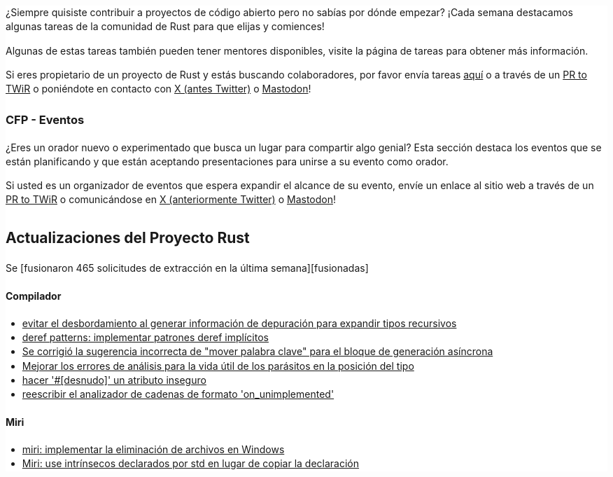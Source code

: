 ¿Siempre quisiste contribuir a proyectos de código abierto pero no sabías por dónde empezar?
¡Cada semana destacamos algunas tareas de la comunidad de Rust para que elijas y comiences!

Algunas de estas tareas también pueden tener mentores disponibles, visite la página de tareas para obtener más información.





Si eres propietario de un proyecto de Rust y estás buscando colaboradores, por favor envía tareas [aquí][directrices] o a través de un [PR to TWiR](https://github.com/rust-lang/this-week-in-rust) o poniéndote en contacto con [X (antes Twitter)](https://x.com/ThisWeekInRust) o [Mastodon](https://mastodon.social/@thisweekinrust)!

[directrices]:https://github.com/rust-lang/this-week-in-rust?tab=readme-ov-file#call-for-participation-guidelines

### CFP - Eventos

¿Eres un orador nuevo o experimentado que busca un lugar para compartir algo genial? Esta sección destaca los eventos que se están planificando y que están aceptando presentaciones para unirse a su evento como orador.




Si usted es un organizador de eventos que espera expandir el alcance de su evento, envíe un enlace al sitio web a través de un [PR to TWiR](https://github.com/rust-lang/this-week-in-rust) o comunicándose en [X (anteriormente Twitter)](https://x.com/ThisWeekInRust) o [Mastodon](https://mastodon.social/@thisweekinrust)!

## Actualizaciones del Proyecto Rust

Se [fusionaron 465 solicitudes de extracción en la última semana][fusionadas]

[fusionado]: https://github.com/search?q=is%3Apr+org%3Arust-lang+is%3Amerged+merged%3A2025-04-15..2025-04-22

#### Compilador

* [evitar el desbordamiento al generar información de depuración para expandir tipos recursivos](https://github.com/rust-lang/rust/pull/138599)
* [deref patterns: implementar patrones deref implícitos](https://github.com/rust-lang/rust/pull/138528)
* [Se corrigió la sugerencia incorrecta de "mover palabra clave" para el bloque de generación asíncrona](https://github.com/rust-lang/rust/pull/139871)
* [Mejorar los errores de análisis para la vida útil de los parásitos en la posición del tipo](https://github.com/rust-lang/rust/pull/139854)
* [hacer '#[desnudo]' un atributo inseguro](https://github.com/rust-lang/rust/pull/139753)
* [reescribir el analizador de cadenas de formato 'on_unimplemented'](https://github.com/rust-lang/rust/pull/139091)

#### Miri

* [miri: implementar la eliminación de archivos en Windows](https://github.com/rust-lang/miri/pull/4260)
* [Miri: use intrínsecos declarados por std en lugar de copiar la declaración](https://github.com/rust-lang/miri/pull/4274)


[submit_crate]: https://users.rust-lang.org/t/crate-of-the-week/2704
[calendario]: https://www.google.com/calendar/embed?src=apd9vmbc22egenmtu5l6c5jbfc%40group.calendar.google.com
[comunidad]: mailto:community-team@rust-lang.org